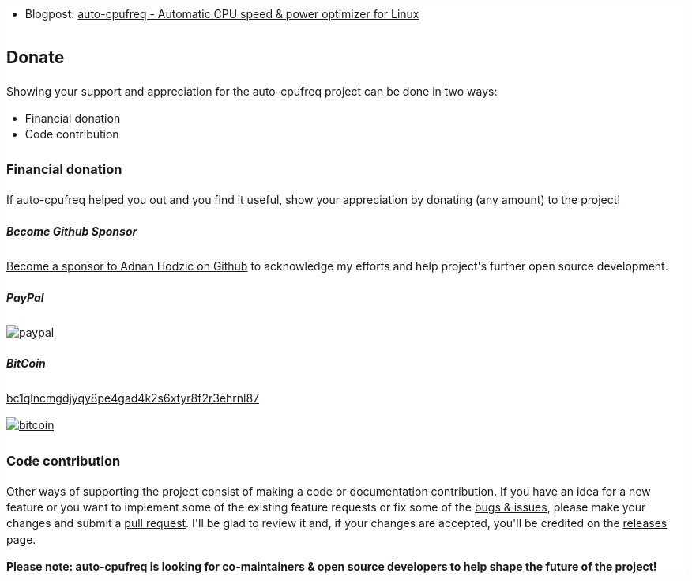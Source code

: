 - Blogpost: [auto-cpufreq - Automatic CPU speed & power optimizer for Linux](http://foolcontrol.org/?p=3124)

## Donate

Showing your support and appreciation for the auto-cpufreq project can be done in two ways:

- Financial donation
- Code contribution

### Financial donation

If auto-cpufreq helped you out and you find it useful, show your appreciation by donating (any amount) to the project!

##### Become Github Sponsor

[Become a sponsor to Adnan Hodzic on Github](https://github.com/sponsors/AdnanHodzic) to acknowledge my efforts and help project's further open source development.

##### PayPal
[![paypal](https://www.paypalobjects.com/en_US/NL/i/btn/btn_donateCC_LG.gif)](https://www.paypal.com/cgi-bin/webscr?cmd=_donations&business=7AHCP5PU95S4Y&item_name=Contribution+for+work+on+auto-cpufreq&currency_code=EUR&source=url)

##### BitCoin
[bc1qlncmgdjyqy8pe4gad4k2s6xtyr8f2r3ehrnl87](bitcoin:bc1qlncmgdjyqy8pe4gad4k2s6xtyr8f2r3ehrnl87)

[![bitcoin](https://foolcontrol.org/wp-content/uploads/2019/08/btc-donate-displaylink-debian.png)](bitcoin:bc1qlncmgdjyqy8pe4gad4k2s6xtyr8f2r3ehrnl87)

### Code contribution

Other ways of supporting the project consist of making a code or documentation contribution. If you have an idea for a new feature or you want to implement some of the existing feature requests or fix some of the [bugs & issues](https://github.com/AdnanHodzic/auto-cpufreq/issues), please make your changes and submit a [pull request](https://github.com/AdnanHodzic/auto-cpufreq/pulls). I'll be glad to review it and, if your changes are accepted, you'll be credited on the [releases page](https://github.com/AdnanHodzic/auto-cpufreq/releases).

**Please note: auto-cpufreq is looking for co-maintainers & open source developers to [help shape the future of the project!](https://github.com/AdnanHodzic/auto-cpufreq/discussions/312)**
